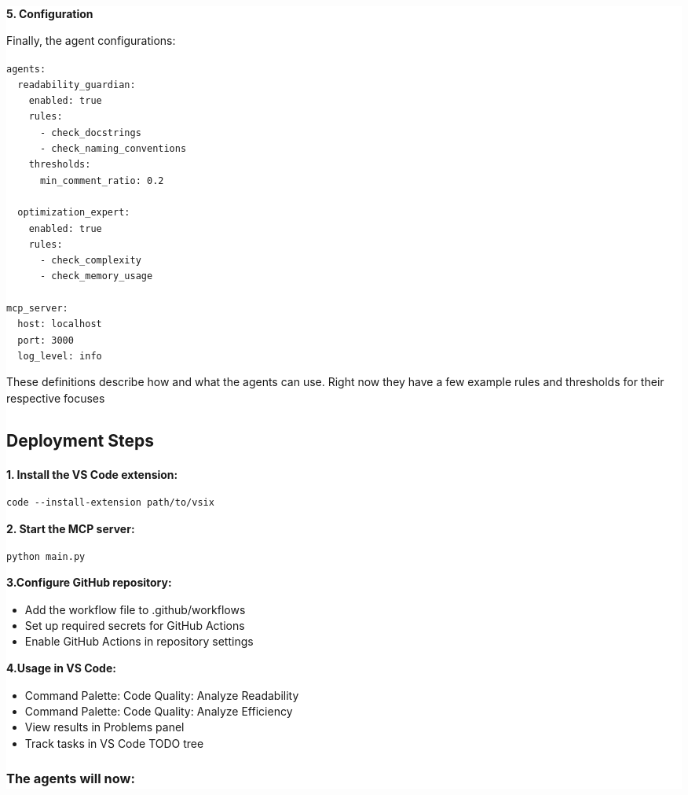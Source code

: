 **5. Configuration**

Finally, the agent configurations:

```
agents:
  readability_guardian:
    enabled: true
    rules:
      - check_docstrings
      - check_naming_conventions
    thresholds:
      min_comment_ratio: 0.2

  optimization_expert:
    enabled: true
    rules:
      - check_complexity
      - check_memory_usage

mcp_server:
  host: localhost
  port: 3000
  log_level: info
```

These definitions describe how and what the agents can use. Right now they have a few example rules and thresholds for their respective focuses

## Deployment Steps

**1. Install the VS Code extension:**

```
code --install-extension path/to/vsix
```

**2. Start the MCP server:**

```
python main.py
```

**3.Configure GitHub repository:**

- Add the workflow file to .github/workflows
- Set up required secrets for GitHub Actions
- Enable GitHub Actions in repository settings

**4.Usage in VS Code:**

- Command Palette: Code Quality: Analyze Readability
- Command Palette: Code Quality: Analyze Efficiency
- View results in Problems panel
- Track tasks in VS Code TODO tree

### The agents will now:
